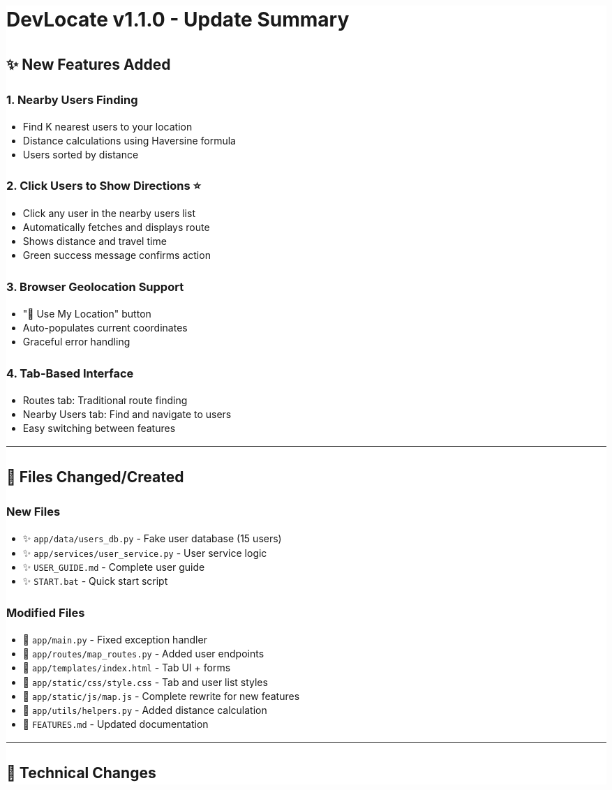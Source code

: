 # DevLocate v1.1.0 - Update Summary

## ✨ New Features Added

### 1. **Nearby Users Finding**
- Find K nearest users to your location
- Distance calculations using Haversine formula
- Users sorted by distance

### 2. **Click Users to Show Directions** ⭐
- Click any user in the nearby users list
- Automatically fetches and displays route
- Shows distance and travel time
- Green success message confirms action

### 3. **Browser Geolocation Support**
- "📍 Use My Location" button
- Auto-populates current coordinates
- Graceful error handling

### 4. **Tab-Based Interface**
- Routes tab: Traditional route finding
- Nearby Users tab: Find and navigate to users
- Easy switching between features

---

## 📁 Files Changed/Created

### New Files
- ✨ `app/data/users_db.py` - Fake user database (15 users)
- ✨ `app/services/user_service.py` - User service logic
- ✨ `USER_GUIDE.md` - Complete user guide
- ✨ `START.bat` - Quick start script

### Modified Files
- 🔧 `app/main.py` - Fixed exception handler
- 🔧 `app/routes/map_routes.py` - Added user endpoints
- 🔧 `app/templates/index.html` - Tab UI + forms
- 🔧 `app/static/css/style.css` - Tab and user list styles
- 🔧 `app/static/js/map.js` - Complete rewrite for new features
- 🔧 `app/utils/helpers.py` - Added distance calculation
- 🔧 `FEATURES.md` - Updated documentation

---

## 🔧 Technical Changes
